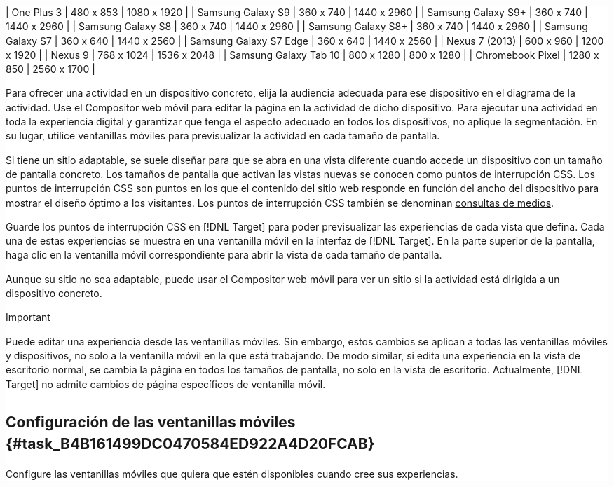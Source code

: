 | One Plus 3 | 480 x 853 | 1080 x 1920 |
| Samsung Galaxy S9 | 360 x 740 | 1440 x 2960 |
| Samsung Galaxy S9+ | 360 x 740 | 1440 x 2960 |
| Samsung Galaxy S8 | 360 x 740 | 1440 x 2960 |
| Samsung Galaxy S8+ | 360 x 740 | 1440 x 2960 |
| Samsung Galaxy S7 | 360 x 640 | 1440 x 2560 |
| Samsung Galaxy S7 Edge | 360 x 640 | 1440 x 2560 |
| Nexus 7 (2013) | 600 x 960 | 1200 x 1920 |
| Nexus 9 | 768 x 1024 | 1536 x 2048 |
| Samsung Galaxy Tab 10 | 800 x 1280 | 800 x 1280 |
| Chromebook Pixel | 1280 x 850 | 2560 x 1700 |

Para ofrecer una actividad en un dispositivo concreto, elija la audiencia adecuada para ese dispositivo en el diagrama de la actividad. Use el Compositor web móvil para editar la página en la actividad de dicho dispositivo. Para ejecutar una actividad en toda la experiencia digital y garantizar que tenga el aspecto adecuado en todos los dispositivos, no aplique la segmentación. En su lugar, utilice ventanillas móviles para previsualizar la actividad en cada tamaño de pantalla.

Si tiene un sitio adaptable, se suele diseñar para que se abra en una vista diferente cuando accede un dispositivo con un tamaño de pantalla concreto. Los tamaños de pantalla que activan las vistas nuevas se conocen como puntos de interrupción CSS. Los puntos de interrupción CSS son puntos en los que el contenido del sitio web responde en función del ancho del dispositivo para mostrar el diseño óptimo a los visitantes. Los puntos de interrupción CSS también se denominan [consultas de medios](https://developer.mozilla.org/en-US/docs/Web/CSS/Media_Queries/Using_media_queries).

Guarde los puntos de interrupción CSS en [!DNL Target] para poder previsualizar las experiencias de cada vista que defina. Cada una de estas experiencias se muestra en una ventanilla móvil en la interfaz de [!DNL Target]. En la parte superior de la pantalla, haga clic en la ventanilla móvil correspondiente para abrir la vista de cada tamaño de pantalla.

Aunque su sitio no sea adaptable, puede usar el Compositor web móvil para ver un sitio si la actividad está dirigida a un dispositivo concreto.

>[!IMPORTANT]
>
>Puede editar una experiencia desde las ventanillas móviles. Sin embargo, estos cambios se aplican a todas las ventanillas móviles y dispositivos, no solo a la ventanilla móvil en la que está trabajando. De modo similar, si edita una experiencia en la vista de escritorio normal, se cambia la página en todos los tamaños de pantalla, no solo en la vista de escritorio. Actualmente, [!DNL Target] no admite cambios de página específicos de ventanilla móvil.

## Configuración de las ventanillas móviles {#task_B4B161499DC0470584ED922A4D20FCAB}

Configure las ventanillas móviles que quiera que estén disponibles cuando cree sus experiencias.

